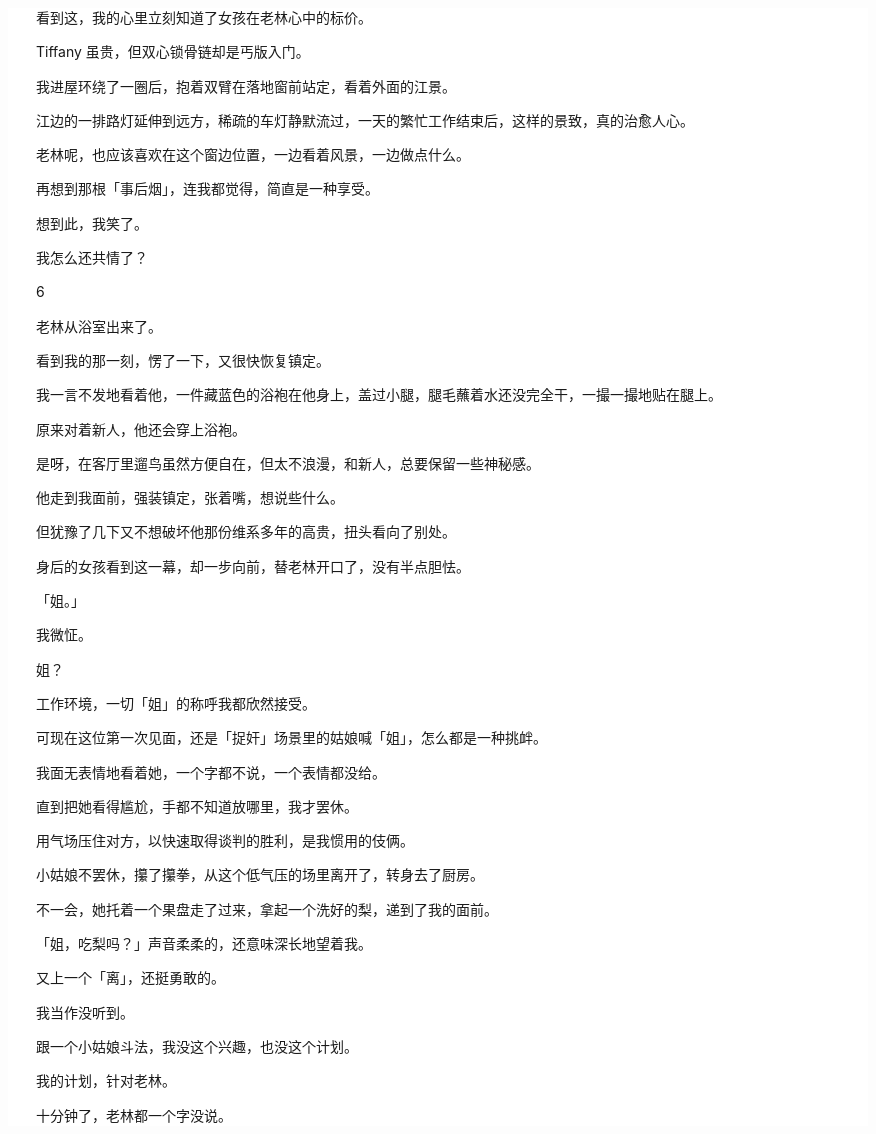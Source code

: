 &emsp;&emsp;看到这，我的心里立刻知道了女孩在老林心中的标价。  
  
&emsp;&emsp;Tiffany 虽贵，但双心锁骨链却是丐版入门。  
  
&emsp;&emsp;我进屋环绕了一圈后，抱着双臂在落地窗前站定，看着外面的江景。  
  
&emsp;&emsp;江边的一排路灯延伸到远方，稀疏的车灯静默流过，一天的繁忙工作结束后，这样的景致，真的治愈人心。  
  
&emsp;&emsp;老林呢，也应该喜欢在这个窗边位置，一边看着风景，一边做点什么。  
  
&emsp;&emsp;再想到那根「事后烟」，连我都觉得，简直是一种享受。  
  
&emsp;&emsp;想到此，我笑了。  
  
&emsp;&emsp;我怎么还共情了？  
  
&emsp;&emsp;6  
  
&emsp;&emsp;老林从浴室出来了。  
  
&emsp;&emsp;看到我的那一刻，愣了一下，又很快恢复镇定。  
  
&emsp;&emsp;我一言不发地看着他，一件藏蓝色的浴袍在他身上，盖过小腿，腿毛蘸着水还没完全干，一撮一撮地贴在腿上。  
  
&emsp;&emsp;原来对着新人，他还会穿上浴袍。  
  
&emsp;&emsp;是呀，在客厅里遛鸟虽然方便自在，但太不浪漫，和新人，总要保留一些神秘感。  
  
&emsp;&emsp;他走到我面前，强装镇定，张着嘴，想说些什么。  
  
&emsp;&emsp;但犹豫了几下又不想破坏他那份维系多年的高贵，扭头看向了别处。  
  
&emsp;&emsp;身后的女孩看到这一幕，却一步向前，替老林开口了，没有半点胆怯。  
  
&emsp;&emsp;「姐。」  
  
&emsp;&emsp;我微怔。  
  
&emsp;&emsp;姐？  
  
&emsp;&emsp;工作环境，一切「姐」的称呼我都欣然接受。  
  
&emsp;&emsp;可现在这位第一次见面，还是「捉奸」场景里的姑娘喊「姐」，怎么都是一种挑衅。  
  
&emsp;&emsp;我面无表情地看着她，一个字都不说，一个表情都没给。  
  
&emsp;&emsp;直到把她看得尴尬，手都不知道放哪里，我才罢休。  
  
&emsp;&emsp;用气场压住对方，以快速取得谈判的胜利，是我惯用的伎俩。  
  
&emsp;&emsp;小姑娘不罢休，攥了攥拳，从这个低气压的场里离开了，转身去了厨房。  
  
&emsp;&emsp;不一会，她托着一个果盘走了过来，拿起一个洗好的梨，递到了我的面前。  
  
&emsp;&emsp;「姐，吃梨吗？」声音柔柔的，还意味深长地望着我。  
  
&emsp;&emsp;又上一个「离」，还挺勇敢的。  
  
&emsp;&emsp;我当作没听到。  
  
&emsp;&emsp;跟一个小姑娘斗法，我没这个兴趣，也没这个计划。  
  
&emsp;&emsp;我的计划，针对老林。  
  
&emsp;&emsp;十分钟了，老林都一个字没说。  
  